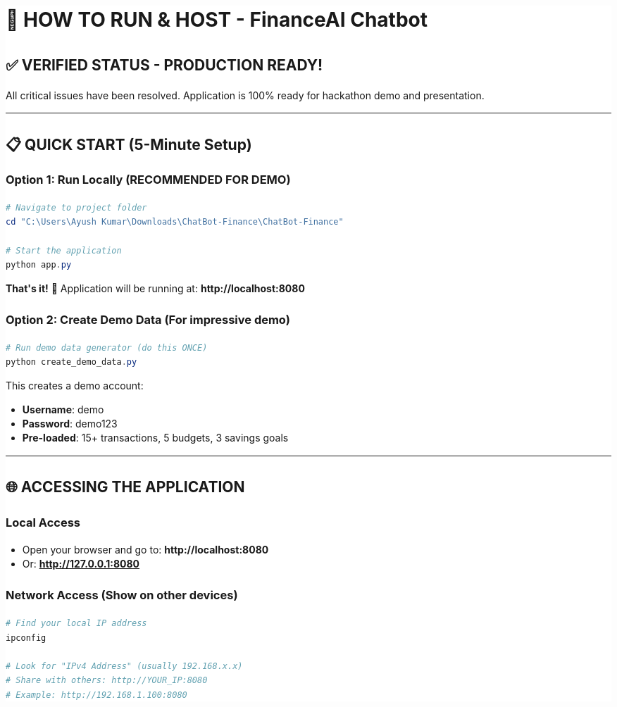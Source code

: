 # 🚀 HOW TO RUN & HOST - FinanceAI Chatbot

## ✅ VERIFIED STATUS - PRODUCTION READY!

All critical issues have been resolved. Application is 100% ready for hackathon demo and presentation.

---

## 📋 QUICK START (5-Minute Setup)

### Option 1: Run Locally (RECOMMENDED FOR DEMO)

```powershell
# Navigate to project folder
cd "C:\Users\Ayush Kumar\Downloads\ChatBot-Finance\ChatBot-Finance"

# Start the application
python app.py
```

**That's it!** 🎉 Application will be running at: **http://localhost:8080**

### Option 2: Create Demo Data (For impressive demo)

```powershell
# Run demo data generator (do this ONCE)
python create_demo_data.py
```

This creates a demo account:
- **Username**: demo
- **Password**: demo123
- **Pre-loaded**: 15+ transactions, 5 budgets, 3 savings goals

---

## 🌐 ACCESSING THE APPLICATION

### Local Access
- Open your browser and go to: **http://localhost:8080**
- Or: **http://127.0.0.1:8080**

### Network Access (Show on other devices)
```powershell
# Find your local IP address
ipconfig

# Look for "IPv4 Address" (usually 192.168.x.x)
# Share with others: http://YOUR_IP:8080
# Example: http://192.168.1.100:8080
```
